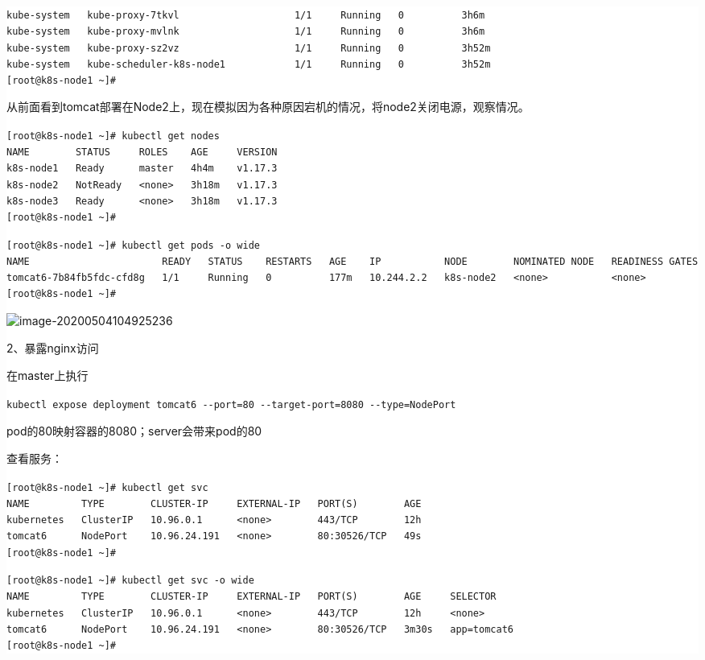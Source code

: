 ```shell
kube-system   kube-proxy-7tkvl                    1/1     Running   0          3h6m
kube-system   kube-proxy-mvlnk                    1/1     Running   0          3h6m
kube-system   kube-proxy-sz2vz                    1/1     Running   0          3h52m
kube-system   kube-scheduler-k8s-node1            1/1     Running   0          3h52m
[root@k8s-node1 ~]# 
```

从前面看到tomcat部署在Node2上，现在模拟因为各种原因宕机的情况，将node2关闭电源，观察情况。

```shell
[root@k8s-node1 ~]# kubectl get nodes
NAME        STATUS     ROLES    AGE     VERSION
k8s-node1   Ready      master   4h4m    v1.17.3
k8s-node2   NotReady   <none>   3h18m   v1.17.3
k8s-node3   Ready      <none>   3h18m   v1.17.3
[root@k8s-node1 ~]# 
```

```shell
[root@k8s-node1 ~]# kubectl get pods -o wide
NAME                       READY   STATUS    RESTARTS   AGE    IP           NODE        NOMINATED NODE   READINESS GATES
tomcat6-7b84fb5fdc-cfd8g   1/1     Running   0          177m   10.244.2.2   k8s-node2   <none>           <none>
[root@k8s-node1 ~]# 
```

![image-20200504104925236](images/image-20200504104925236.png)

2、暴露nginx访问

在master上执行

```shell
kubectl expose deployment tomcat6 --port=80 --target-port=8080 --type=NodePort 
```

pod的80映射容器的8080；server会带来pod的80

查看服务：

```shell
[root@k8s-node1 ~]# kubectl get svc
NAME         TYPE        CLUSTER-IP     EXTERNAL-IP   PORT(S)        AGE
kubernetes   ClusterIP   10.96.0.1      <none>        443/TCP        12h
tomcat6      NodePort    10.96.24.191   <none>        80:30526/TCP   49s
[root@k8s-node1 ~]# 
```

```shell
[root@k8s-node1 ~]# kubectl get svc -o wide
NAME         TYPE        CLUSTER-IP     EXTERNAL-IP   PORT(S)        AGE     SELECTOR
kubernetes   ClusterIP   10.96.0.1      <none>        443/TCP        12h     <none>
tomcat6      NodePort    10.96.24.191   <none>        80:30526/TCP   3m30s   app=tomcat6
[root@k8s-node1 ~]# 
```
